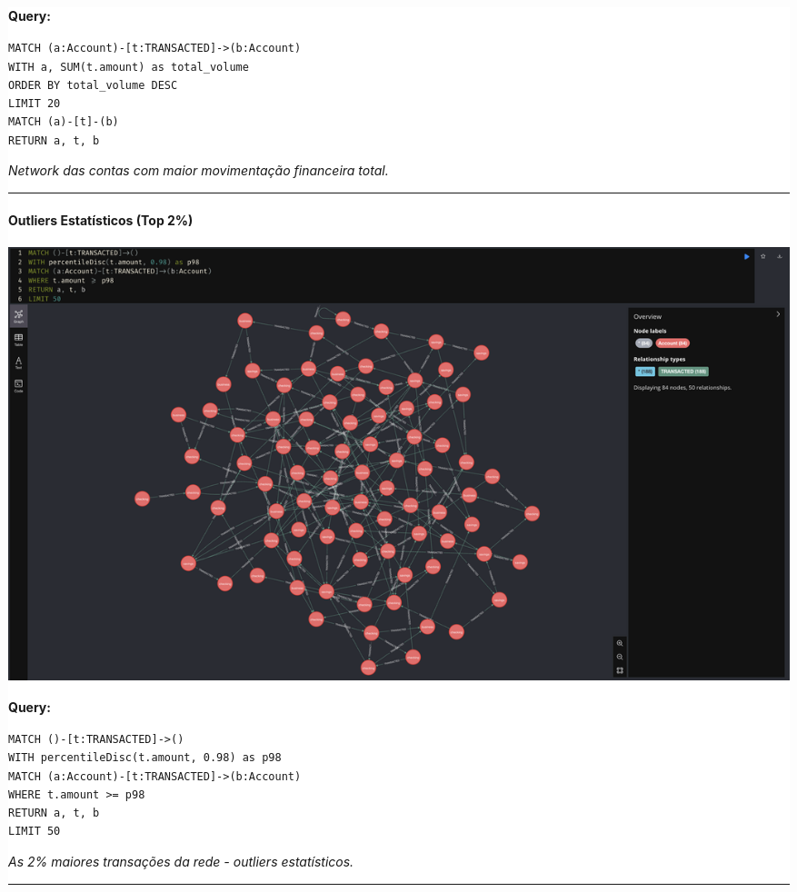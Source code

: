 **Query:**
```cypher
MATCH (a:Account)-[t:TRANSACTED]->(b:Account)
WITH a, SUM(t.amount) as total_volume
ORDER BY total_volume DESC
LIMIT 20
MATCH (a)-[t]-(b)
RETURN a, t, b
```
*Network das contas com maior movimentação financeira total.*

---

#### Outliers Estatísticos (Top 2%)
![Outliers](screenshots/neo4j/Outliers%20Estatísticos%20(Top%202%25)-%202%25%20maiores%20transações%20da%20rede.png)

**Query:**
```cypher
MATCH ()-[t:TRANSACTED]->()
WITH percentileDisc(t.amount, 0.98) as p98
MATCH (a:Account)-[t:TRANSACTED]->(b:Account)
WHERE t.amount >= p98
RETURN a, t, b
LIMIT 50
```
*As 2% maiores transações da rede - outliers estatísticos.*

---
